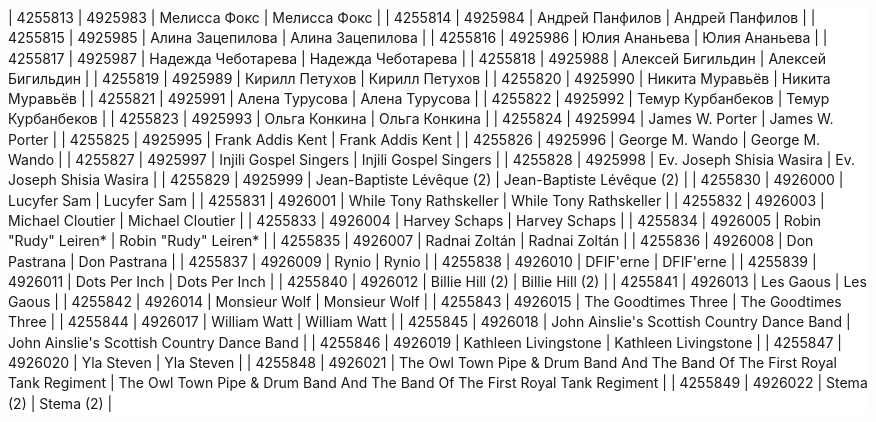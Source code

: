 | 4255813 | 4925983 | Мелисса Фокс | Мелисса Фокс |
| 4255814 | 4925984 | Андрей Панфилов | Андрей Панфилов |
| 4255815 | 4925985 | Алина Зацепилова | Алина Зацепилова |
| 4255816 | 4925986 | Юлия Ананьева | Юлия Ананьева |
| 4255817 | 4925987 | Надежда Чеботарева | Надежда Чеботарева |
| 4255818 | 4925988 | Алексей Бигильдин | Алексей Бигильдин |
| 4255819 | 4925989 | Кирилл Петухов | Кирилл Петухов |
| 4255820 | 4925990 | Никита Муравьёв | Никита Муравьёв |
| 4255821 | 4925991 | Алена Турусова | Алена Турусова |
| 4255822 | 4925992 | Темур Курбанбеков | Темур Курбанбеков |
| 4255823 | 4925993 | Ольга Конкина | Ольга Конкина |
| 4255824 | 4925994 | James W. Porter | James W. Porter |
| 4255825 | 4925995 | Frank Addis Kent | Frank Addis Kent |
| 4255826 | 4925996 | George M. Wando | George M. Wando |
| 4255827 | 4925997 | Injili Gospel Singers | Injili Gospel Singers |
| 4255828 | 4925998 | Ev. Joseph Shisia Wasira | Ev. Joseph Shisia Wasira |
| 4255829 | 4925999 | Jean-Baptiste Lévêque (2) | Jean-Baptiste Lévêque (2) |
| 4255830 | 4926000 | Lucyfer Sam | Lucyfer Sam |
| 4255831 | 4926001 | While Tony Rathskeller | While Tony Rathskeller |
| 4255832 | 4926003 | Michael Cloutier | Michael Cloutier |
| 4255833 | 4926004 | Harvey Schaps | Harvey Schaps |
| 4255834 | 4926005 | Robin "Rudy" Leiren* | Robin "Rudy" Leiren* |
| 4255835 | 4926007 | Radnai Zoltán | Radnai Zoltán |
| 4255836 | 4926008 | Don Pastrana | Don Pastrana |
| 4255837 | 4926009 | Rynio | Rynio |
| 4255838 | 4926010 | DFIF'erne | DFIF'erne |
| 4255839 | 4926011 | Dots Per Inch | Dots Per Inch |
| 4255840 | 4926012 | Billie Hill (2) | Billie Hill (2) |
| 4255841 | 4926013 | Les Gaous | Les Gaous |
| 4255842 | 4926014 | Monsieur Wolf | Monsieur Wolf |
| 4255843 | 4926015 | The Goodtimes Three | The Goodtimes Three |
| 4255844 | 4926017 | William Watt | William Watt |
| 4255845 | 4926018 | John Ainslie's Scottish Country Dance Band | John Ainslie's Scottish Country Dance Band |
| 4255846 | 4926019 | Kathleen Livingstone | Kathleen Livingstone |
| 4255847 | 4926020 | Yla Steven | Yla Steven |
| 4255848 | 4926021 | The Owl Town Pipe & Drum Band And The Band Of The First Royal Tank Regiment | The Owl Town Pipe & Drum Band And The Band Of The First Royal Tank Regiment |
| 4255849 | 4926022 | Stema (2) | Stema (2) |